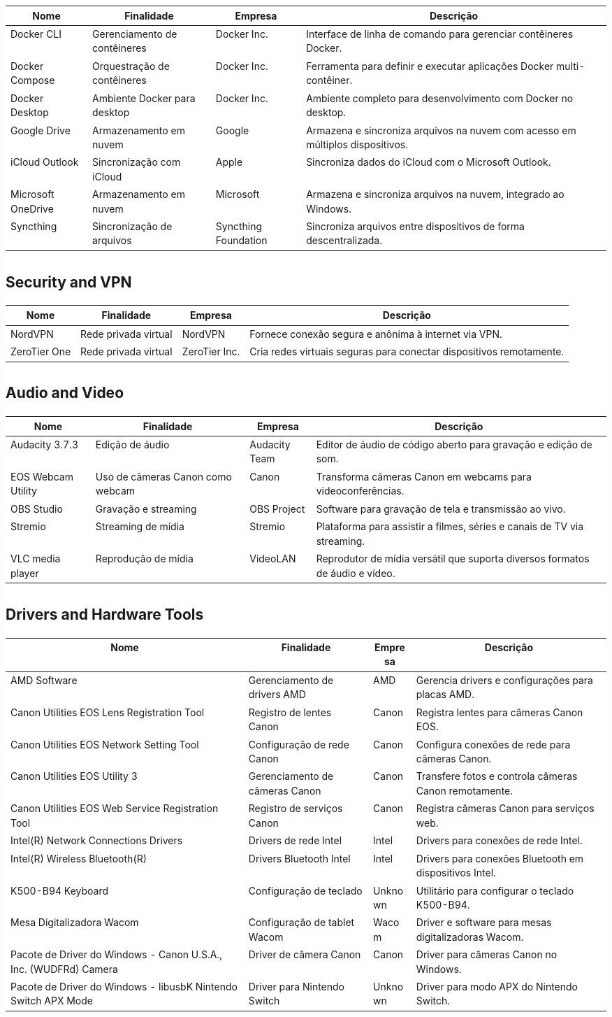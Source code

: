 | Nome                          | Finalidade                          | Empresa                 | Descrição                                                                 |
|-------------------------------|-------------------------------------|-------------------------|---------------------------------------------------------------------------|
| Docker CLI                   | Gerenciamento de contêineres        | Docker Inc.             | Interface de linha de comando para gerenciar contêineres Docker.          |
| Docker Compose               | Orquestração de contêineres         | Docker Inc.             | Ferramenta para definir e executar aplicações Docker multi-contêiner.     |
| Docker Desktop               | Ambiente Docker para desktop        | Docker Inc.             | Ambiente completo para desenvolvimento com Docker no desktop.             |
| Google Drive                 | Armazenamento em nuvem              | Google                  | Armazena e sincroniza arquivos na nuvem com acesso em múltiplos dispositivos. |
| iCloud Outlook               | Sincronização com iCloud            | Apple                   | Sincroniza dados do iCloud com o Microsoft Outlook.                       |
| Microsoft OneDrive           | Armazenamento em nuvem              | Microsoft               | Armazena e sincroniza arquivos na nuvem, integrado ao Windows.            |
| Syncthing                    | Sincronização de arquivos           | Syncthing Foundation    | Sincroniza arquivos entre dispositivos de forma descentralizada.          |

## Security and VPN

| Nome                          | Finalidade                          | Empresa                 | Descrição                                                                 |
|-------------------------------|-------------------------------------|-------------------------|---------------------------------------------------------------------------|
| NordVPN                      | Rede privada virtual                | NordVPN                 | Fornece conexão segura e anônima à internet via VPN.                      |
| ZeroTier One                 | Rede privada virtual                | ZeroTier Inc.           | Cria redes virtuais seguras para conectar dispositivos remotamente.       |

## Audio and Video

| Nome                          | Finalidade                          | Empresa                 | Descrição                                                                 |
|-------------------------------|-------------------------------------|-------------------------|---------------------------------------------------------------------------|
| Audacity 3.7.3               | Edição de áudio                     | Audacity Team           | Editor de áudio de código aberto para gravação e edição de som.           |
| EOS Webcam Utility           | Uso de câmeras Canon como webcam    | Canon                   | Transforma câmeras Canon em webcams para videoconferências.               |
| OBS Studio                   | Gravação e streaming                | OBS Project             | Software para gravação de tela e transmissão ao vivo.                     |
| Stremio                      | Streaming de mídia                  | Stremio                 | Plataforma para assistir a filmes, séries e canais de TV via streaming.   |
| VLC media player             | Reprodução de mídia                 | VideoLAN                | Reprodutor de mídia versátil que suporta diversos formatos de áudio e vídeo. |

## Drivers and Hardware Tools

| Nome                          | Finalidade                          | Empresa                 | Descrição                                                                 |
|-------------------------------|-------------------------------------|-------------------------|---------------------------------------------------------------------------|
| AMD Software                 | Gerenciamento de drivers AMD        | AMD                     | Gerencia drivers e configurações para placas AMD.                         |
| Canon Utilities EOS Lens Registration Tool | Registro de lentes Canon | Canon                   | Registra lentes para câmeras Canon EOS.                                   |
| Canon Utilities EOS Network Setting Tool | Configuração de rede Canon | Canon                   | Configura conexões de rede para câmeras Canon.                            |
| Canon Utilities EOS Utility 3 | Gerenciamento de câmeras Canon    | Canon                   | Transfere fotos e controla câmeras Canon remotamente.                     |
| Canon Utilities EOS Web Service Registration Tool | Registro de serviços Canon | Canon             | Registra câmeras Canon para serviços web.                                 |
| Intel(R) Network Connections Drivers | Drivers de rede Intel       | Intel                   | Drivers para conexões de rede Intel.                                      |
| Intel(R) Wireless Bluetooth(R) | Drivers Bluetooth Intel          | Intel                   | Drivers para conexões Bluetooth em dispositivos Intel.                    |
| K500-B94 Keyboard            | Configuração de teclado             | Unknown                 | Utilitário para configurar o teclado K500-B94.                            |
| Mesa Digitalizadora Wacom    | Configuração de tablet Wacom        | Wacom                   | Driver e software para mesas digitalizadoras Wacom.                       |
| Pacote de Driver do Windows - Canon U.S.A., Inc. (WUDFRd) Camera | Driver de câmera Canon | Canon              | Driver para câmeras Canon no Windows.                                     |
| Pacote de Driver do Windows - libusbK Nintendo Switch APX Mode | Driver para Nintendo Switch | Unknown          | Driver para modo APX do Nintendo Switch.                                  |